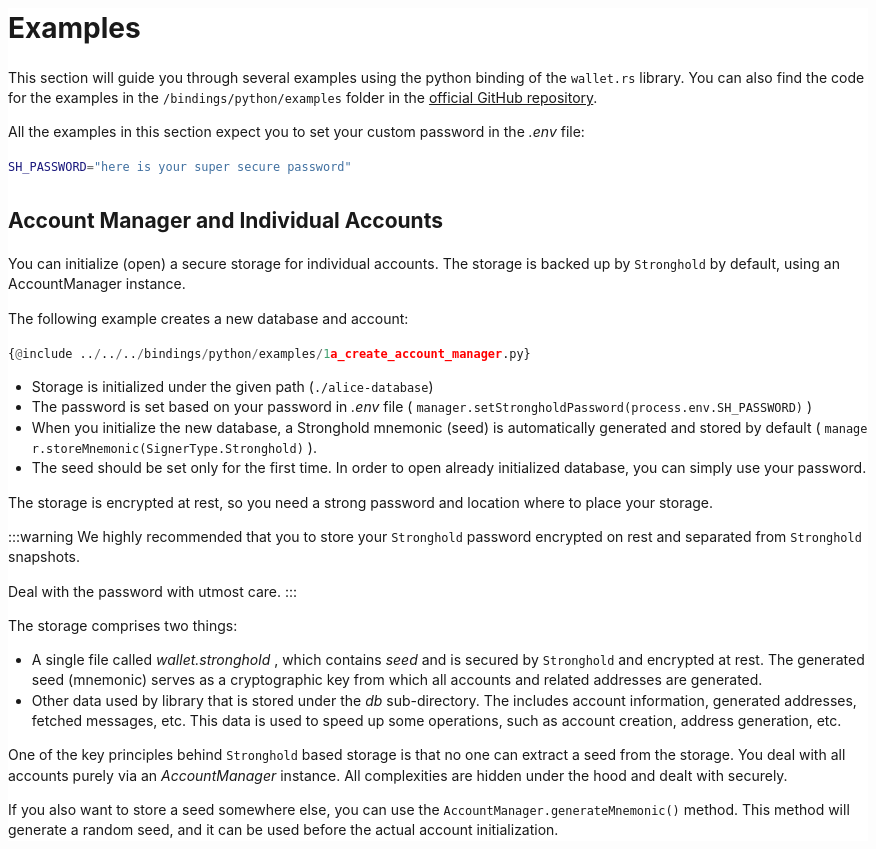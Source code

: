 # Examples

This section will guide you through several examples using the python binding of the `wallet.rs` library. You can also find the code for the examples in the `/bindings/python/examples` folder in the [official GitHub repository](https://github.com/iotaledger/wallet.rs/tree/develop/bindings/python/examples).

All the examples in this section expect you to set your custom password  in the _.env_ file:

```bash
SH_PASSWORD="here is your super secure password"
```

## Account Manager and Individual Accounts

You can initialize (open) a secure storage for individual accounts.  The storage is backed up by `Stronghold` by default, using an AccountManager instance.  

The following example creates a new database and account:

```python
{@include ../../../bindings/python/examples/1a_create_account_manager.py}
```

* Storage is initialized under the given path (`./alice-database`)
* The password is set based on your password in _.env_ file ( `manager.setStrongholdPassword(process.env.SH_PASSWORD)` )
* When you initialize the new database, a Stronghold mnemonic (seed) is automatically generated and stored by default ( `manager.storeMnemonic(SignerType.Stronghold)` ).
* The seed should be set only for the first time. In order to open already initialized database, you can simply use your password.

The storage is encrypted at rest, so you need a strong password and location where to place your storage. 

:::warning
We highly recommended that you to store your `Stronghold` password encrypted on rest and separated from `Stronghold` snapshots. 

Deal with the password with utmost care.
:::

 The storage comprises two things:
* A single file called _wallet.stronghold_ , which contains _seed_ and is secured by `Stronghold` and encrypted at rest. The generated seed (mnemonic) serves as a cryptographic key from which all accounts and related addresses are generated.
* Other data used by library that is stored under the _db_ sub-directory.  The includes account information, generated addresses, fetched messages, etc.  This data is used to speed up some operations, such as account creation, address generation, etc.

One of the key principles behind `Stronghold` based storage is that no one can extract a seed from the storage. You deal with all accounts purely via an _AccountManager_ instance.  All complexities are hidden under the hood and dealt with securely.

If you also want to store a seed somewhere else, you can use the `AccountManager.generateMnemonic()` method. This method will generate a random seed, and it can be used before the actual account initialization.
